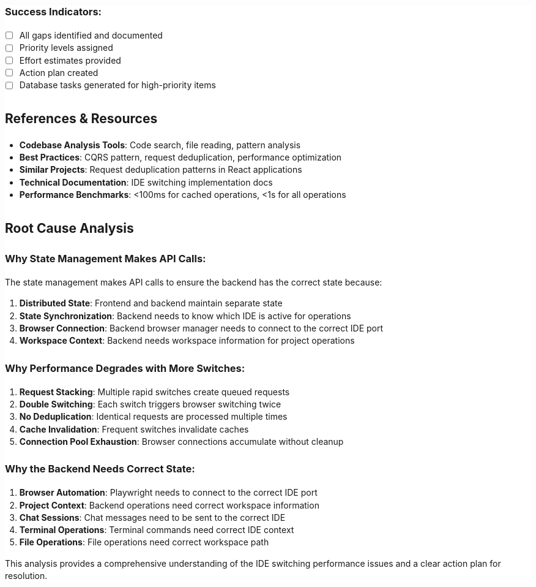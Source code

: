 ### Success Indicators:
- [ ] All gaps identified and documented
- [ ] Priority levels assigned
- [ ] Effort estimates provided
- [ ] Action plan created
- [ ] Database tasks generated for high-priority items

## References & Resources
- **Codebase Analysis Tools**: Code search, file reading, pattern analysis
- **Best Practices**: CQRS pattern, request deduplication, performance optimization
- **Similar Projects**: Request deduplication patterns in React applications
- **Technical Documentation**: IDE switching implementation docs
- **Performance Benchmarks**: <100ms for cached operations, <1s for all operations

## Root Cause Analysis

### Why State Management Makes API Calls:
The state management makes API calls to ensure the backend has the correct state because:

1. **Distributed State**: Frontend and backend maintain separate state
2. **State Synchronization**: Backend needs to know which IDE is active for operations
3. **Browser Connection**: Backend browser manager needs to connect to the correct IDE port
4. **Workspace Context**: Backend needs workspace information for project operations

### Why Performance Degrades with More Switches:
1. **Request Stacking**: Multiple rapid switches create queued requests
2. **Double Switching**: Each switch triggers browser switching twice
3. **No Deduplication**: Identical requests are processed multiple times
4. **Cache Invalidation**: Frequent switches invalidate caches
5. **Connection Pool Exhaustion**: Browser connections accumulate without cleanup

### Why the Backend Needs Correct State:
1. **Browser Automation**: Playwright needs to connect to the correct IDE port
2. **Project Context**: Backend operations need correct workspace information
3. **Chat Sessions**: Chat messages need to be sent to the correct IDE
4. **Terminal Operations**: Terminal commands need correct IDE context
5. **File Operations**: File operations need correct workspace path

This analysis provides a comprehensive understanding of the IDE switching performance issues and a clear action plan for resolution. 